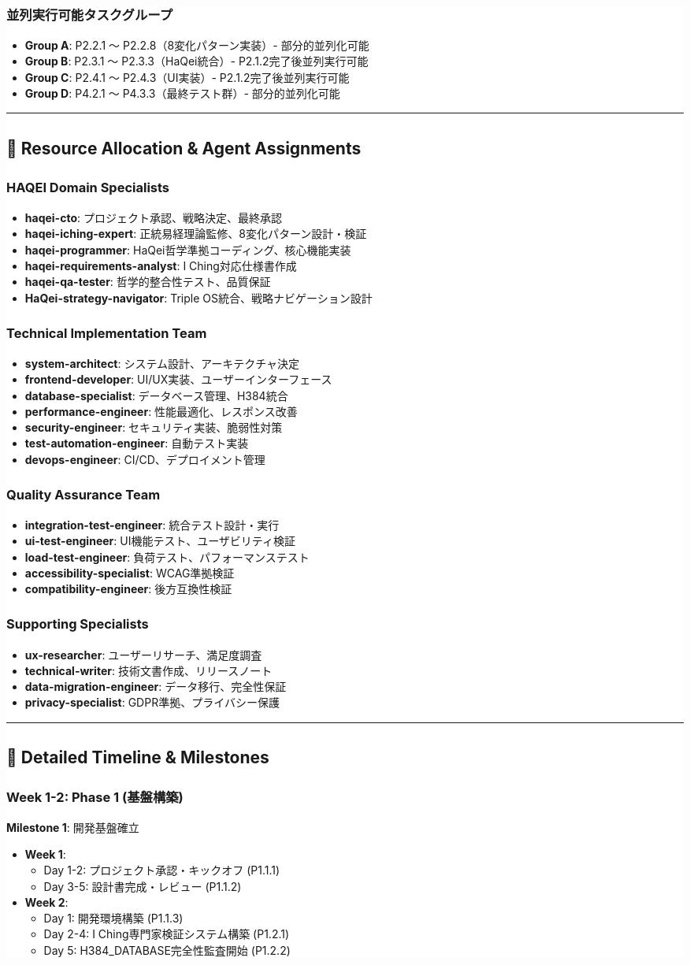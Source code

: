 ### 並列実行可能タスクグループ
- **Group A**: P2.2.1 ～ P2.2.8（8変化パターン実装）- 部分的並列化可能
- **Group B**: P2.3.1 ～ P2.3.3（HaQei統合）- P2.1.2完了後並列実行可能
- **Group C**: P2.4.1 ～ P2.4.3（UI実装）- P2.1.2完了後並列実行可能
- **Group D**: P4.2.1 ～ P4.3.3（最終テスト群）- 部分的並列化可能

---

## 👥 Resource Allocation & Agent Assignments

### HAQEI Domain Specialists
- **haqei-cto**: プロジェクト承認、戦略決定、最終承認
- **haqei-iching-expert**: 正統易経理論監修、8変化パターン設計・検証
- **haqei-programmer**: HaQei哲学準拠コーディング、核心機能実装
- **haqei-requirements-analyst**: I Ching対応仕様書作成
- **haqei-qa-tester**: 哲学的整合性テスト、品質保証
- **HaQei-strategy-navigator**: Triple OS統合、戦略ナビゲーション設計

### Technical Implementation Team
- **system-architect**: システム設計、アーキテクチャ決定
- **frontend-developer**: UI/UX実装、ユーザーインターフェース
- **database-specialist**: データベース管理、H384統合
- **performance-engineer**: 性能最適化、レスポンス改善
- **security-engineer**: セキュリティ実装、脆弱性対策
- **test-automation-engineer**: 自動テスト実装
- **devops-engineer**: CI/CD、デプロイメント管理

### Quality Assurance Team
- **integration-test-engineer**: 統合テスト設計・実行
- **ui-test-engineer**: UI機能テスト、ユーザビリティ検証
- **load-test-engineer**: 負荷テスト、パフォーマンステスト
- **accessibility-specialist**: WCAG準拠検証
- **compatibility-engineer**: 後方互換性検証

### Supporting Specialists
- **ux-researcher**: ユーザーリサーチ、満足度調査
- **technical-writer**: 技術文書作成、リリースノート
- **data-migration-engineer**: データ移行、完全性保証
- **privacy-specialist**: GDPR準拠、プライバシー保護

---

## 📅 Detailed Timeline & Milestones

### Week 1-2: Phase 1 (基盤構築)
**Milestone 1**: 開発基盤確立
- **Week 1**: 
  - Day 1-2: プロジェクト承認・キックオフ (P1.1.1)
  - Day 3-5: 設計書完成・レビュー (P1.1.2)
- **Week 2**:
  - Day 1: 開発環境構築 (P1.1.3)
  - Day 2-4: I Ching専門家検証システム構築 (P1.2.1)
  - Day 5: H384_DATABASE完全性監査開始 (P1.2.2)
